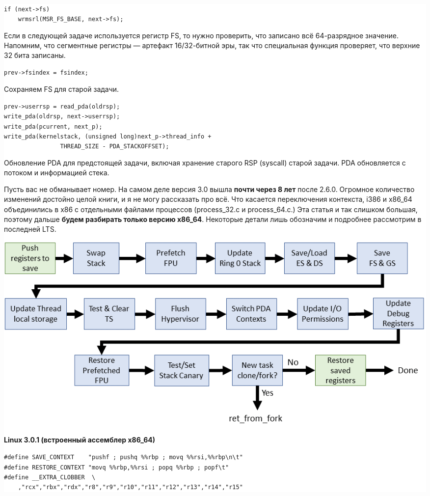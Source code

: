     if (next->fs)
        wrmsrl(MSR_FS_BASE, next->fs); 

Если в следующей задаче используется регистр FS, то нужно проверить, что записано всё 64-разрядное значение. Напомним, что сегментные регистры — артефакт 16/32-битной эры, так что специальная функция проверяет, что верхние 32 бита записаны.

    prev->fsindex = fsindex;

Сохраняем FS для старой задачи.

    prev->userrsp = read_pda(oldrsp); 
    write_pda(oldrsp, next->userrsp); 
    write_pda(pcurrent, next_p); 
    write_pda(kernelstack, (unsigned long)next_p->thread_info + 
                    THREAD_SIZE - PDA_STACKOFFSET);

Обновление PDA для предстоящей задачи, включая хранение старого RSP (syscall) старой задачи. PDA обновляется с потоком и информацией стека.

Пусть вас не обманывает номер. На самом деле версия 3.0 вышла **почти через 8 лет** после 2.6.0. Огромное количество изменений достойно целой книги, и я не могу рассказать про всё. Что касается переключения контекста, i386 и x86\_64 объединились в x86 с отдельными файлами процессов (process\_32.c и process_64.с.) Эта статья и так слишком большая, поэтому дальше **будем разбирать только версию x86_64**. Некоторые детали лишь обозначим и подробнее рассмотрим в последней LTS.

![](../_resources/a5deade29a48475ba702594098cc7085.png)

**Linux 3.0.1 (встроенный ассемблер x86_64)**

    
    
    #define SAVE_CONTEXT    "pushf ; pushq %%rbp ; movq %%rsi,%%rbp\n\t"
    #define RESTORE_CONTEXT "movq %%rbp,%%rsi ; popq %%rbp ; popf\t"
    #define __EXTRA_CLOBBER  \
        ,"rcx","rbx","rdx","r8","r9","r10","r11","r12","r13","r14","r15"
    	  